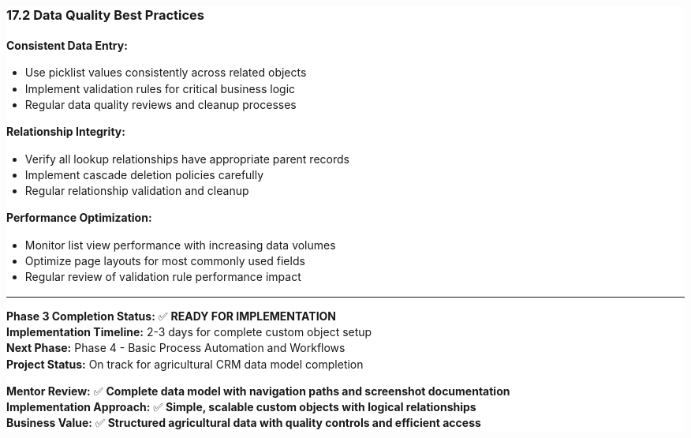 ### 17.2 Data Quality Best Practices

**Consistent Data Entry:**
- Use picklist values consistently across related objects
- Implement validation rules for critical business logic
- Regular data quality reviews and cleanup processes

**Relationship Integrity:**
- Verify all lookup relationships have appropriate parent records
- Implement cascade deletion policies carefully
- Regular relationship validation and cleanup

**Performance Optimization:**
- Monitor list view performance with increasing data volumes
- Optimize page layouts for most commonly used fields
- Regular review of validation rule performance impact

---

**Phase 3 Completion Status:** ✅ **READY FOR IMPLEMENTATION**  
**Implementation Timeline:** 2-3 days for complete custom object setup  
**Next Phase:** Phase 4 - Basic Process Automation and Workflows  
**Project Status:** On track for agricultural CRM data model completion

**Mentor Review:** ✅ **Complete data model with navigation paths and screenshot documentation**  
**Implementation Approach:** ✅ **Simple, scalable custom objects with logical relationships**  
**Business Value:** ✅ **Structured agricultural data with quality controls and efficient access**